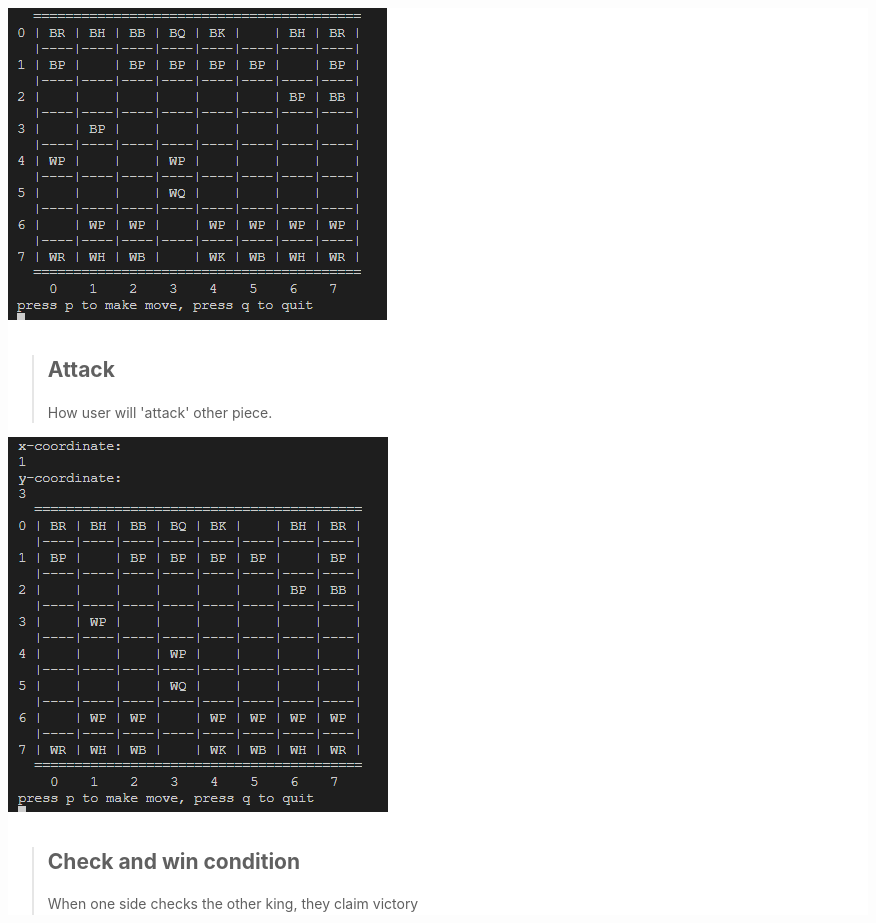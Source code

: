  ![](image/complexMovement.PNG)
 >
 > ## Attack
 > How user will 'attack' other piece.
 >
 ![](image/demonstrationAttack.PNG)
 >
 > ## Check and win condition 
 > When one side checks the other king, they claim victory
 >